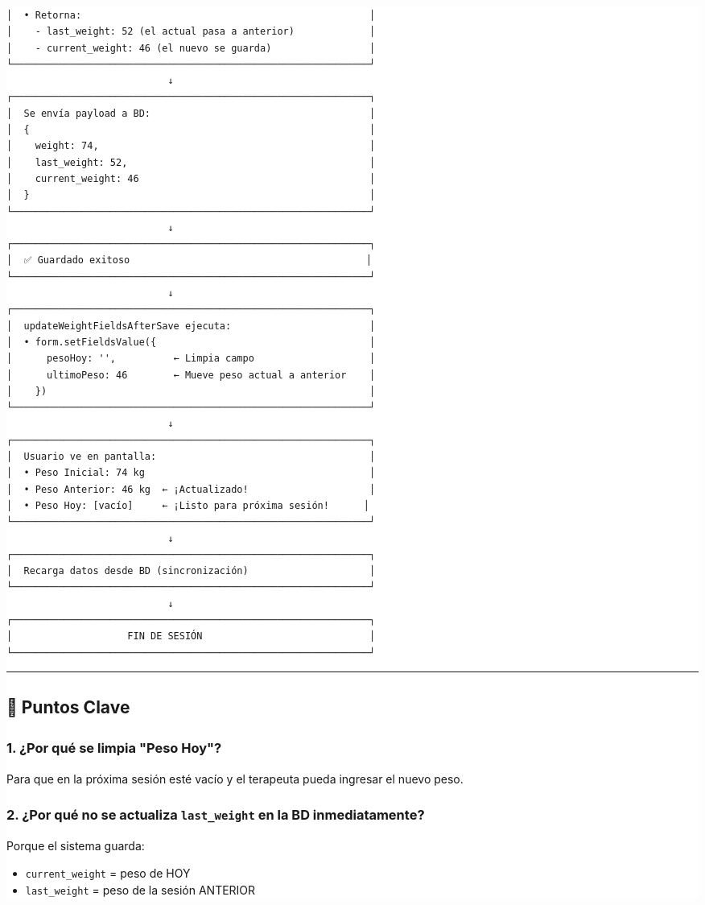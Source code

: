 ```
│  • Retorna:                                                  │
│    - last_weight: 52 (el actual pasa a anterior)             │
│    - current_weight: 46 (el nuevo se guarda)                 │
└──────────────────────────────────────────────────────────────┘
                            ↓
┌──────────────────────────────────────────────────────────────┐
│  Se envía payload a BD:                                      │
│  {                                                           │
│    weight: 74,                                               │
│    last_weight: 52,                                          │
│    current_weight: 46                                        │
│  }                                                           │
└──────────────────────────────────────────────────────────────┘
                            ↓
┌──────────────────────────────────────────────────────────────┐
│  ✅ Guardado exitoso                                         │
└──────────────────────────────────────────────────────────────┘
                            ↓
┌──────────────────────────────────────────────────────────────┐
│  updateWeightFieldsAfterSave ejecuta:                        │
│  • form.setFieldsValue({                                     │
│      pesoHoy: '',          ← Limpia campo                    │
│      ultimoPeso: 46        ← Mueve peso actual a anterior    │
│    })                                                        │
└──────────────────────────────────────────────────────────────┘
                            ↓
┌──────────────────────────────────────────────────────────────┐
│  Usuario ve en pantalla:                                     │
│  • Peso Inicial: 74 kg                                       │
│  • Peso Anterior: 46 kg  ← ¡Actualizado!                     │
│  • Peso Hoy: [vacío]     ← ¡Listo para próxima sesión!      │
└──────────────────────────────────────────────────────────────┘
                            ↓
┌──────────────────────────────────────────────────────────────┐
│  Recarga datos desde BD (sincronización)                     │
└──────────────────────────────────────────────────────────────┘
                            ↓
┌──────────────────────────────────────────────────────────────┐
│                    FIN DE SESIÓN                             │
└──────────────────────────────────────────────────────────────┘
```

---

## 🔑 Puntos Clave

### 1. **¿Por qué se limpia "Peso Hoy"?**
Para que en la próxima sesión esté vacío y el terapeuta pueda ingresar el nuevo peso.

### 2. **¿Por qué no se actualiza `last_weight` en la BD inmediatamente?**
Porque el sistema guarda:
- `current_weight` = peso de HOY
- `last_weight` = peso de la sesión ANTERIOR

